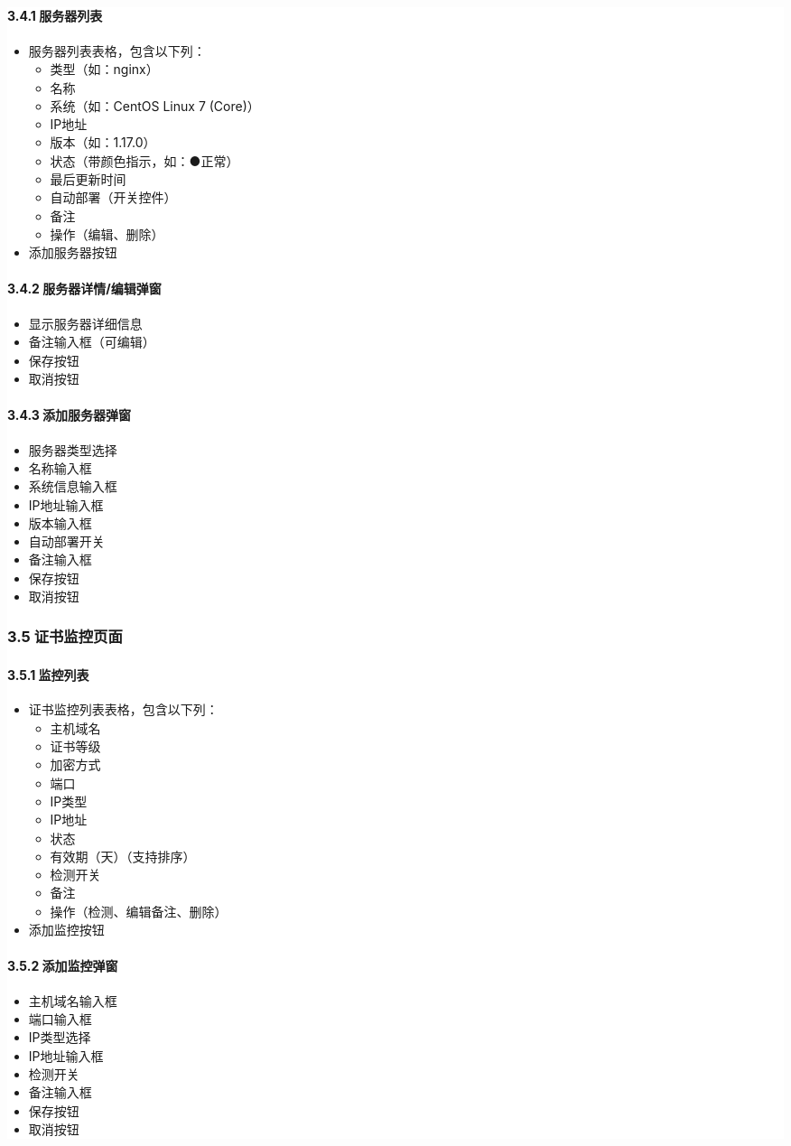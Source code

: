 #### 3.4.1 服务器列表
- 服务器列表表格，包含以下列：
  - 类型（如：nginx）
  - 名称
  - 系统（如：CentOS Linux 7 (Core)）
  - IP地址
  - 版本（如：1.17.0）
  - 状态（带颜色指示，如：●正常）
  - 最后更新时间
  - 自动部署（开关控件）
  - 备注
  - 操作（编辑、删除）
- 添加服务器按钮

#### 3.4.2 服务器详情/编辑弹窗
- 显示服务器详细信息
- 备注输入框（可编辑）
- 保存按钮
- 取消按钮

#### 3.4.3 添加服务器弹窗
- 服务器类型选择
- 名称输入框
- 系统信息输入框
- IP地址输入框
- 版本输入框
- 自动部署开关
- 备注输入框
- 保存按钮
- 取消按钮

### 3.5 证书监控页面

#### 3.5.1 监控列表
- 证书监控列表表格，包含以下列：
  - 主机域名
  - 证书等级
  - 加密方式
  - 端口
  - IP类型
  - IP地址
  - 状态
  - 有效期（天）（支持排序）
  - 检测开关
  - 备注
  - 操作（检测、编辑备注、删除）
- 添加监控按钮

#### 3.5.2 添加监控弹窗
- 主机域名输入框
- 端口输入框
- IP类型选择
- IP地址输入框
- 检测开关
- 备注输入框
- 保存按钮
- 取消按钮

